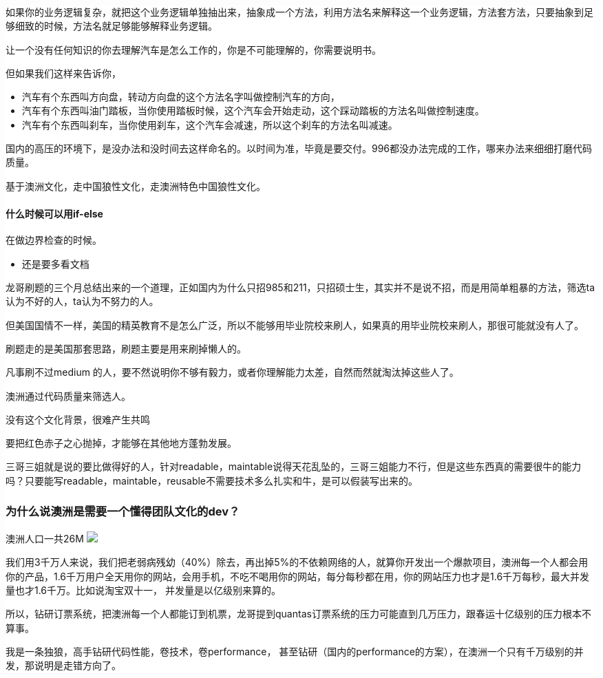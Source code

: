 如果你的业务逻辑复杂，就把这个业务逻辑单独抽出来，抽象成一个方法，利用方法名来解释这一个业务逻辑，方法套方法，只要抽象到足够细致的时候，方法名就足够能够解释业务逻辑。

让一个没有任何知识的你去理解汽车是怎么工作的，你是不可能理解的，你需要说明书。

但如果我们这样来告诉你，
- 汽车有个东西叫方向盘，转动方向盘的这个方法名字叫做控制汽车的方向，
- 汽车有个东西叫油门踏板，当你使用踏板时候，这个汽车会开始走动，这个踩动踏板的方法名叫做控制速度。
- 汽车有个东西叫刹车，当你使用刹车，这个汽车会减速，所以这个刹车的方法名叫减速。

国内的高压的环境下，是没办法和没时间去这样命名的。以时间为准，毕竟是要交付。996都没办法完成的工作，哪来办法来细细打磨代码质量。

基于澳洲文化，走中国狼性文化，走澳洲特色中国狼性文化。







#### 什么时候可以用if-else

在做边界检查的时候。





- 还是要多看文档


龙哥刷题的三个月总结出来的一个道理，正如国内为什么只招985和211，只招硕士生，其实并不是说不招，而是用简单粗暴的方法，筛选ta认为不好的人，ta认为不努力的人。

但美国国情不一样，美国的精英教育不是怎么广泛，所以不能够用毕业院校来刷人，如果真的用毕业院校来刷人，那很可能就没有人了。

刷题走的是美国那套思路，刷题主要是用来刷掉懒人的。

凡事刷不过medium 的人，要不然说明你不够有毅力，或者你理解能力太差，自然而然就淘汰掉这些人了。

澳洲通过代码质量来筛选人。

没有这个文化背景，很难产生共鸣

要把红色赤子之心抛掉，才能够在其他地方蓬勃发展。

三哥三姐就是说的要比做得好的人，针对readable，maintable说得天花乱坠的，三哥三姐能力不行，但是这些东西真的需要很牛的能力吗？只要能写readable，maintable，reusable不需要技术多么扎实和牛，是可以假装写出来的。









### 为什么说澳洲是需要一个懂得团队文化的dev？

澳洲人口一共26M
![](https://i.imgur.com/QXqFIEp.png)

我们用3千万人来说，我们把老弱病残幼（40%）除去，再出掉5%的不依赖网络的人，就算你开发出一个爆款项目，澳洲每一个人都会用你的产品，1.6千万用户全天用你的网站，会用手机，不吃不喝用你的网站，每分每秒都在用，你的网站压力也才是1.6千万每秒，最大并发量也才1.6千万。比如说淘宝双十一， 并发量是以亿级别来算的。

所以，钻研订票系统，把澳洲每一个人都能订到机票，龙哥提到quantas订票系统的压力可能直到几万压力，跟春运十亿级别的压力根本不算事。

我是一条独狼，高手钻研代码性能，卷技术，卷performance， 甚至钻研（国内的performance的方案），在澳洲一个只有千万级别的并发，那说明是走错方向了。
